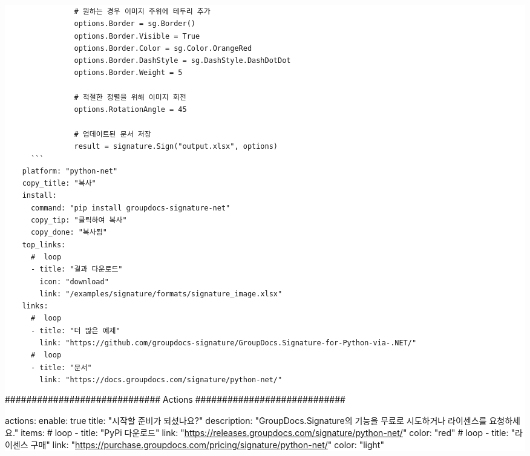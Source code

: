                     # 원하는 경우 이미지 주위에 테두리 추가
                    options.Border = sg.Border()
                    options.Border.Visible = True
                    options.Border.Color = sg.Color.OrangeRed
                    options.Border.DashStyle = sg.DashStyle.DashDotDot
                    options.Border.Weight = 5

                    # 적절한 정렬을 위해 이미지 회전
                    options.RotationAngle = 45

                    # 업데이트된 문서 저장
                    result = signature.Sign("output.xlsx", options)
          ```
        platform: "python-net"
        copy_title: "복사"
        install:
          command: "pip install groupdocs-signature-net"
          copy_tip: "클릭하여 복사"
          copy_done: "복사됨"
        top_links:
          #  loop
          - title: "결과 다운로드"
            icon: "download"
            link: "/examples/signature/formats/signature_image.xlsx"
        links:
          #  loop
          - title: "더 많은 예제"
            link: "https://github.com/groupdocs-signature/GroupDocs.Signature-for-Python-via-.NET/"
          #  loop
          - title: "문서"
            link: "https://docs.groupdocs.com/signature/python-net/"
            

            


############################# Actions ############################

actions:
  enable: true
  title: "시작할 준비가 되셨나요?"
  description: "GroupDocs.Signature의 기능을 무료로 시도하거나 라이센스를 요청하세요."
  items:
    #  loop
    - title: "PyPi 다운로드"
      link: "https://releases.groupdocs.com/signature/python-net/"
      color: "red"
        #  loop
    - title: "라이센스 구매"
      link: "https://purchase.groupdocs.com/pricing/signature/python-net/"
      color: "light"
